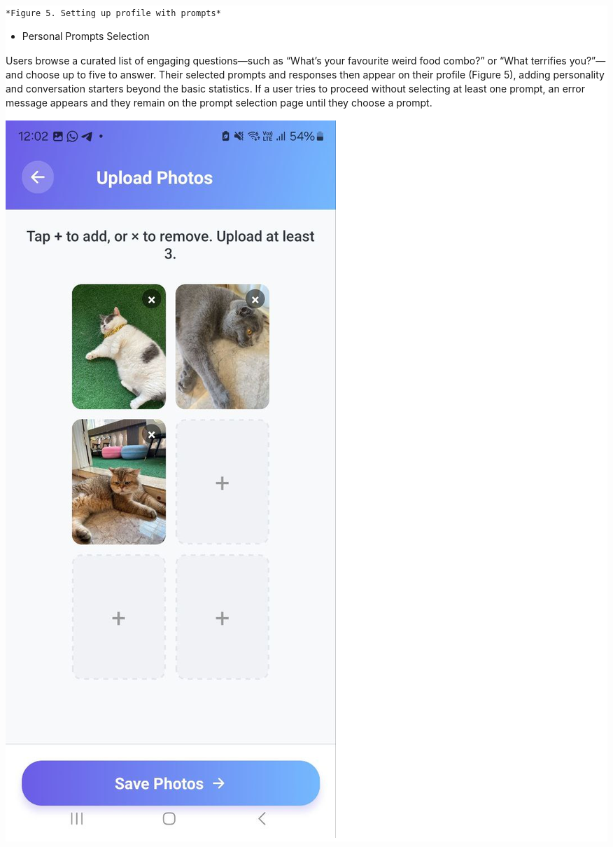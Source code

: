     *Figure 5. Setting up profile with prompts*



* Personal Prompts Selection

Users browse a curated list of engaging questions—such as “What’s your favourite weird food combo?” or “What terrifies you?”—and choose up to five to answer. Their selected prompts and responses then appear on their profile (Figure 5), adding personality and conversation starters beyond the basic statistics. If a user tries to proceed without selecting at least one prompt, an error message appears and they remain on the prompt selection page until they choose a prompt.


![image11](https://github.com/deeelern/Orbital-Pencil-Meets-Case/blob/master/images_for_readme/image11.jpg?raw=true)
